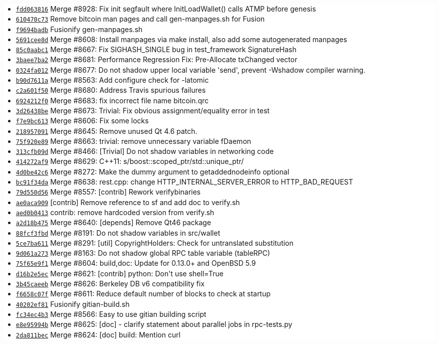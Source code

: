 - [`fdd063816`](https://github.com/fusionpay/fusion/commit/fdd063816) Merge #8928: Fix init segfault where InitLoadWallet() calls ATMP before genesis
- [`610470c73`](https://github.com/fusionpay/fusion/commit/610470c73) Remove bitcoin man pages and call gen-manpages.sh for Fusion
- [`f9694badb`](https://github.com/fusionpay/fusion/commit/f9694badb) Fusionify gen-manpages.sh
- [`5691cee8d`](https://github.com/fusionpay/fusion/commit/5691cee8d) Merge #8608: Install manpages via make install, also add some autogenerated manpages
- [`85c0aabc1`](https://github.com/fusionpay/fusion/commit/85c0aabc1) Merge #8667: Fix SIGHASH_SINGLE bug in test_framework SignatureHash
- [`3baee7ba2`](https://github.com/fusionpay/fusion/commit/3baee7ba2) Merge #8681: Performance Regression Fix: Pre-Allocate txChanged vector
- [`0324fa012`](https://github.com/fusionpay/fusion/commit/0324fa012) Merge #8677: Do not shadow upper local variable 'send', prevent -Wshadow compiler warning.
- [`b90d7611a`](https://github.com/fusionpay/fusion/commit/b90d7611a) Merge #8563: Add configure check for -latomic
- [`c2a601f50`](https://github.com/fusionpay/fusion/commit/c2a601f50) Merge #8680: Address Travis spurious failures
- [`6924212f0`](https://github.com/fusionpay/fusion/commit/6924212f0) Merge #8683: fix incorrect file name bitcoin.qrc
- [`3d26438be`](https://github.com/fusionpay/fusion/commit/3d26438be) Merge #8673: Trivial: Fix obvious assignment/equality error in test
- [`f7e9bc613`](https://github.com/fusionpay/fusion/commit/f7e9bc613) Merge #8606: Fix some locks
- [`218957091`](https://github.com/fusionpay/fusion/commit/218957091) Merge #8645: Remove unused Qt 4.6 patch.
- [`75f920e89`](https://github.com/fusionpay/fusion/commit/75f920e89) Merge #8663: trivial: remove unnecessary variable fDaemon
- [`313cfb09d`](https://github.com/fusionpay/fusion/commit/313cfb09d) Merge #8466: [Trivial] Do not shadow variables in networking code
- [`414272af9`](https://github.com/fusionpay/fusion/commit/414272af9) Merge #8629: C++11: s/boost::scoped_ptr/std::unique_ptr/
- [`4d0be42c6`](https://github.com/fusionpay/fusion/commit/4d0be42c6) Merge #8272: Make the dummy argument to getaddednodeinfo optional
- [`bc91f34da`](https://github.com/fusionpay/fusion/commit/bc91f34da) Merge #8638: rest.cpp: change HTTP_INTERNAL_SERVER_ERROR to HTTP_BAD_REQUEST
- [`79d550d56`](https://github.com/fusionpay/fusion/commit/79d550d56) Merge #8557: [contrib] Rework verifybinaries
- [`ae0aca909`](https://github.com/fusionpay/fusion/commit/ae0aca909) [contrib] Remove reference to sf and add doc to verify.sh
- [`aed0b0413`](https://github.com/fusionpay/fusion/commit/aed0b0413) contrib: remove hardcoded version from verify.sh
- [`a2d18b475`](https://github.com/fusionpay/fusion/commit/a2d18b475) Merge #8640: [depends] Remove Qt46 package
- [`88fcf3fbd`](https://github.com/fusionpay/fusion/commit/88fcf3fbd) Merge #8191: Do not shadow variables in src/wallet
- [`5ce7ba611`](https://github.com/fusionpay/fusion/commit/5ce7ba611) Merge #8291: [util] CopyrightHolders: Check for untranslated substitution
- [`9d061a273`](https://github.com/fusionpay/fusion/commit/9d061a273) Merge #8163: Do not shadow global RPC table variable (tableRPC)
- [`75f65e9f1`](https://github.com/fusionpay/fusion/commit/75f65e9f1) Merge #8604: build,doc: Update for 0.13.0+ and OpenBSD 5.9
- [`d16b2e5ec`](https://github.com/fusionpay/fusion/commit/d16b2e5ec) Merge #8621: [contrib] python: Don't use shell=True
- [`3b45caeeb`](https://github.com/fusionpay/fusion/commit/3b45caeeb) Merge #8626: Berkeley DB v6 compatibility fix
- [`f6658c07f`](https://github.com/fusionpay/fusion/commit/f6658c07f) Merge #8611: Reduce default number of blocks to check at startup
- [`40202ef81`](https://github.com/fusionpay/fusion/commit/40202ef81) Fusionify gitian-build.sh
- [`fc34ec4b3`](https://github.com/fusionpay/fusion/commit/fc34ec4b3) Merge #8566: Easy to use gitian building script
- [`e8e95994b`](https://github.com/fusionpay/fusion/commit/e8e95994b) Merge #8625: [doc] - clarify statement about parallel jobs in rpc-tests.py
- [`2da811bec`](https://github.com/fusionpay/fusion/commit/2da811bec) Merge #8624: [doc] build: Mention curl